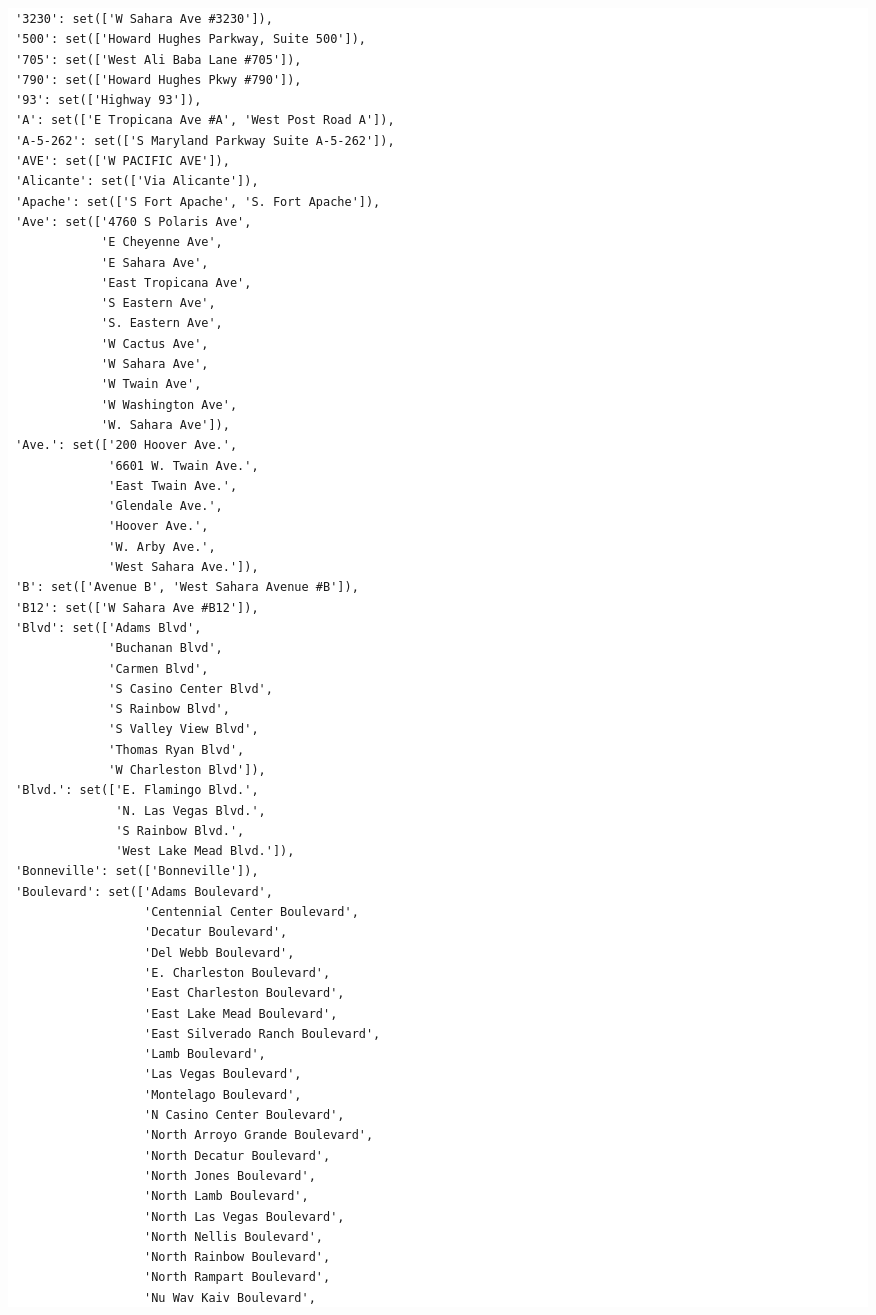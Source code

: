      '3230': set(['W Sahara Ave #3230']),
     '500': set(['Howard Hughes Parkway, Suite 500']),
     '705': set(['West Ali Baba Lane #705']),
     '790': set(['Howard Hughes Pkwy #790']),
     '93': set(['Highway 93']),
     'A': set(['E Tropicana Ave #A', 'West Post Road A']),
     'A-5-262': set(['S Maryland Parkway Suite A-5-262']),
     'AVE': set(['W PACIFIC AVE']),
     'Alicante': set(['Via Alicante']),
     'Apache': set(['S Fort Apache', 'S. Fort Apache']),
     'Ave': set(['4760 S Polaris Ave',
                 'E Cheyenne Ave',
                 'E Sahara Ave',
                 'East Tropicana Ave',
                 'S Eastern Ave',
                 'S. Eastern Ave',
                 'W Cactus Ave',
                 'W Sahara Ave',
                 'W Twain Ave',
                 'W Washington Ave',
                 'W. Sahara Ave']),
     'Ave.': set(['200 Hoover Ave.',
                  '6601 W. Twain Ave.',
                  'East Twain Ave.',
                  'Glendale Ave.',
                  'Hoover Ave.',
                  'W. Arby Ave.',
                  'West Sahara Ave.']),
     'B': set(['Avenue B', 'West Sahara Avenue #B']),
     'B12': set(['W Sahara Ave #B12']),
     'Blvd': set(['Adams Blvd',
                  'Buchanan Blvd',
                  'Carmen Blvd',
                  'S Casino Center Blvd',
                  'S Rainbow Blvd',
                  'S Valley View Blvd',
                  'Thomas Ryan Blvd',
                  'W Charleston Blvd']),
     'Blvd.': set(['E. Flamingo Blvd.',
                   'N. Las Vegas Blvd.',
                   'S Rainbow Blvd.',
                   'West Lake Mead Blvd.']),
     'Bonneville': set(['Bonneville']),
     'Boulevard': set(['Adams Boulevard',
                       'Centennial Center Boulevard',
                       'Decatur Boulevard',
                       'Del Webb Boulevard',
                       'E. Charleston Boulevard',
                       'East Charleston Boulevard',
                       'East Lake Mead Boulevard',
                       'East Silverado Ranch Boulevard',
                       'Lamb Boulevard',
                       'Las Vegas Boulevard',
                       'Montelago Boulevard',
                       'N Casino Center Boulevard',
                       'North Arroyo Grande Boulevard',
                       'North Decatur Boulevard',
                       'North Jones Boulevard',
                       'North Lamb Boulevard',
                       'North Las Vegas Boulevard',
                       'North Nellis Boulevard',
                       'North Rainbow Boulevard',
                       'North Rampart Boulevard',
                       'Nu Wav Kaiv Boulevard',